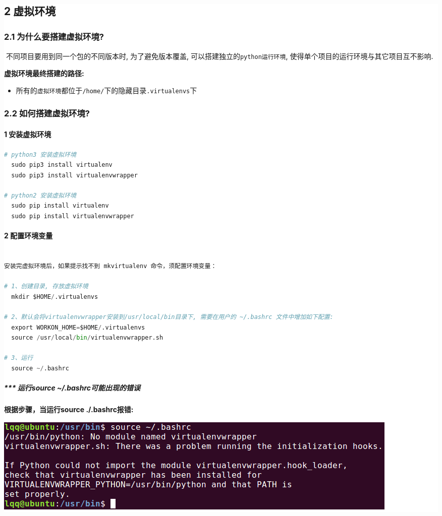 

## 2 虚拟环境

### 2.1 为什么要搭建虚拟环境?

​	不同项目要用到同一个包的不同版本时, 为了避免版本覆盖, 可以搭建独立的`python运行环境`, 使得单个项目的运行环境与其它项目互不影响.

**虚拟环境最终搭建的路径:**

- 所有的`虚拟环境`都位于`/home/`下的隐藏目录`.virtualenvs`下



### 2.2 如何搭建虚拟环境?

#### 1 安装虚拟环境

```python
# python3 安装虚拟环境
  sudo pip3 install virtualenv
  sudo pip3 install virtualenvwrapper

# python2 安装虚拟环境
  sudo pip install virtualenv
  sudo pip install virtualenvwrapper
```

#### 2 配置环境变量

```python

安装完虚拟环境后，如果提示找不到 mkvirtualenv 命令，须配置环境变量：

# 1、创建目录, 存放虚拟环境
  mkdir $HOME/.virtualenvs

# 2、默认会将virtualenvwrapper安装到/usr/local/bin目录下, 需要在用户的 ~/.bashrc 文件中增加如下配置:
  export WORKON_HOME=$HOME/.virtualenvs
  source /usr/local/bin/virtualenvwrapper.sh

# 3、运行
  source ~/.bashrc
```



##### *** 运行source ~/.bashrc可能出现的错误

**根据步骤，当运行source ./.bashrc报错:**

 ![img01](.\Flask框架__01_images\img01.png)
